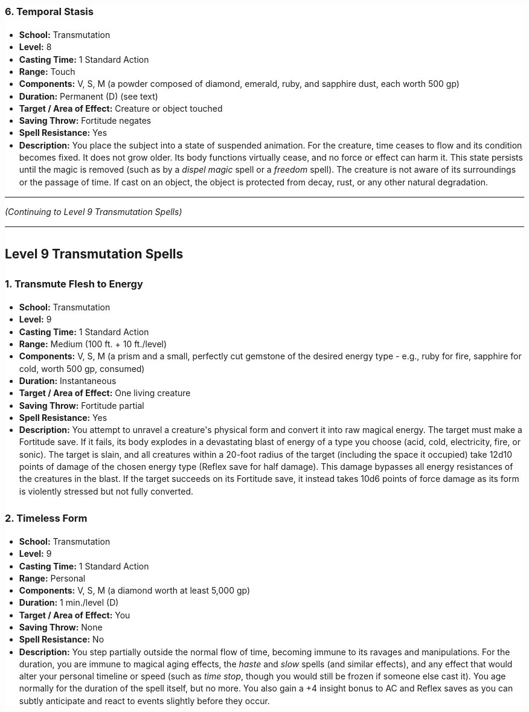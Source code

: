 ### 6. Temporal Stasis
*   **School:** Transmutation
*   **Level:** 8
*   **Casting Time:** 1 Standard Action
*   **Range:** Touch
*   **Components:** V, S, M (a powder composed of diamond, emerald, ruby, and sapphire dust, each worth 500 gp)
*   **Duration:** Permanent (D) (see text)
*   **Target / Area of Effect:** Creature or object touched
*   **Saving Throw:** Fortitude negates
*   **Spell Resistance:** Yes
*   **Description:** You place the subject into a state of suspended animation. For the creature, time ceases to flow and its condition becomes fixed. It does not grow older. Its body functions virtually cease, and no force or effect can harm it. This state persists until the magic is removed (such as by a *dispel magic* spell or a *freedom* spell). The creature is not aware of its surroundings or the passage of time. If cast on an object, the object is protected from decay, rust, or any other natural degradation.

---

*(Continuing to Level 9 Transmutation Spells)*



---

## Level 9 Transmutation Spells

### 1. Transmute Flesh to Energy
*   **School:** Transmutation
*   **Level:** 9
*   **Casting Time:** 1 Standard Action
*   **Range:** Medium (100 ft. + 10 ft./level)
*   **Components:** V, S, M (a prism and a small, perfectly cut gemstone of the desired energy type - e.g., ruby for fire, sapphire for cold, worth 500 gp, consumed)
*   **Duration:** Instantaneous
*   **Target / Area of Effect:** One living creature
*   **Saving Throw:** Fortitude partial
*   **Spell Resistance:** Yes
*   **Description:** You attempt to unravel a creature's physical form and convert it into raw magical energy. The target must make a Fortitude save. If it fails, its body explodes in a devastating blast of energy of a type you choose (acid, cold, electricity, fire, or sonic). The target is slain, and all creatures within a 20-foot radius of the target (including the space it occupied) take 12d10 points of damage of the chosen energy type (Reflex save for half damage). This damage bypasses all energy resistances of the creatures in the blast. If the target succeeds on its Fortitude save, it instead takes 10d6 points of force damage as its form is violently stressed but not fully converted.

### 2. Timeless Form
*   **School:** Transmutation
*   **Level:** 9
*   **Casting Time:** 1 Standard Action
*   **Range:** Personal
*   **Components:** V, S, M (a diamond worth at least 5,000 gp)
*   **Duration:** 1 min./level (D)
*   **Target / Area of Effect:** You
*   **Saving Throw:** None
*   **Spell Resistance:** No
*   **Description:** You step partially outside the normal flow of time, becoming immune to its ravages and manipulations. For the duration, you are immune to magical aging effects, the *haste* and *slow* spells (and similar effects), and any effect that would alter your personal timeline or speed (such as *time stop*, though you would still be frozen if someone else cast it). You age normally for the duration of the spell itself, but no more. You also gain a +4 insight bonus to AC and Reflex saves as you can subtly anticipate and react to events slightly before they occur.
